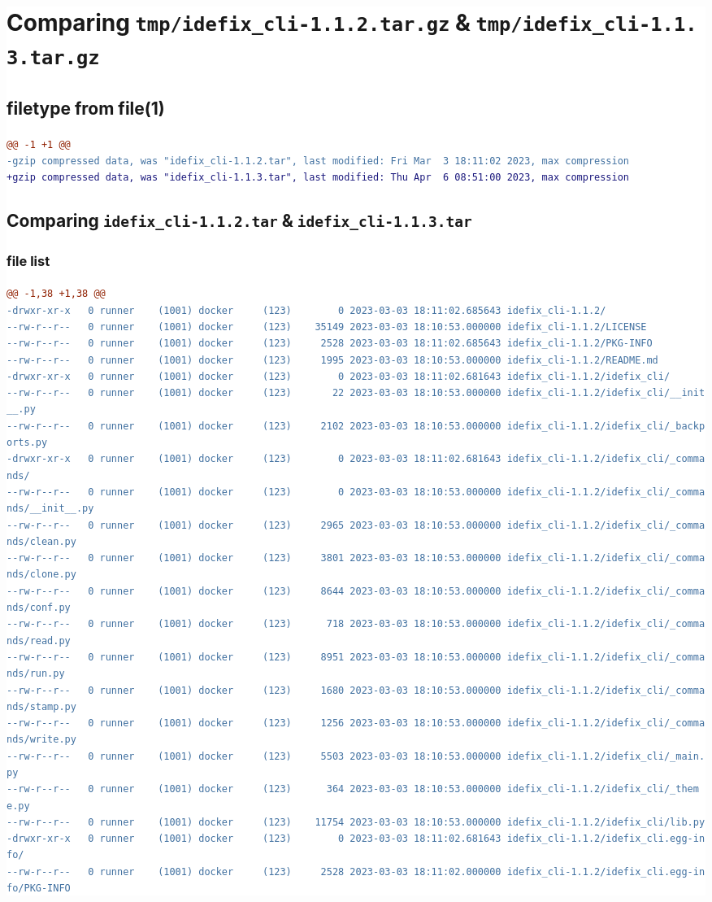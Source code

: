 # Comparing `tmp/idefix_cli-1.1.2.tar.gz` & `tmp/idefix_cli-1.1.3.tar.gz`

## filetype from file(1)

```diff
@@ -1 +1 @@
-gzip compressed data, was "idefix_cli-1.1.2.tar", last modified: Fri Mar  3 18:11:02 2023, max compression
+gzip compressed data, was "idefix_cli-1.1.3.tar", last modified: Thu Apr  6 08:51:00 2023, max compression
```

## Comparing `idefix_cli-1.1.2.tar` & `idefix_cli-1.1.3.tar`

### file list

```diff
@@ -1,38 +1,38 @@
-drwxr-xr-x   0 runner    (1001) docker     (123)        0 2023-03-03 18:11:02.685643 idefix_cli-1.1.2/
--rw-r--r--   0 runner    (1001) docker     (123)    35149 2023-03-03 18:10:53.000000 idefix_cli-1.1.2/LICENSE
--rw-r--r--   0 runner    (1001) docker     (123)     2528 2023-03-03 18:11:02.685643 idefix_cli-1.1.2/PKG-INFO
--rw-r--r--   0 runner    (1001) docker     (123)     1995 2023-03-03 18:10:53.000000 idefix_cli-1.1.2/README.md
-drwxr-xr-x   0 runner    (1001) docker     (123)        0 2023-03-03 18:11:02.681643 idefix_cli-1.1.2/idefix_cli/
--rw-r--r--   0 runner    (1001) docker     (123)       22 2023-03-03 18:10:53.000000 idefix_cli-1.1.2/idefix_cli/__init__.py
--rw-r--r--   0 runner    (1001) docker     (123)     2102 2023-03-03 18:10:53.000000 idefix_cli-1.1.2/idefix_cli/_backports.py
-drwxr-xr-x   0 runner    (1001) docker     (123)        0 2023-03-03 18:11:02.681643 idefix_cli-1.1.2/idefix_cli/_commands/
--rw-r--r--   0 runner    (1001) docker     (123)        0 2023-03-03 18:10:53.000000 idefix_cli-1.1.2/idefix_cli/_commands/__init__.py
--rw-r--r--   0 runner    (1001) docker     (123)     2965 2023-03-03 18:10:53.000000 idefix_cli-1.1.2/idefix_cli/_commands/clean.py
--rw-r--r--   0 runner    (1001) docker     (123)     3801 2023-03-03 18:10:53.000000 idefix_cli-1.1.2/idefix_cli/_commands/clone.py
--rw-r--r--   0 runner    (1001) docker     (123)     8644 2023-03-03 18:10:53.000000 idefix_cli-1.1.2/idefix_cli/_commands/conf.py
--rw-r--r--   0 runner    (1001) docker     (123)      718 2023-03-03 18:10:53.000000 idefix_cli-1.1.2/idefix_cli/_commands/read.py
--rw-r--r--   0 runner    (1001) docker     (123)     8951 2023-03-03 18:10:53.000000 idefix_cli-1.1.2/idefix_cli/_commands/run.py
--rw-r--r--   0 runner    (1001) docker     (123)     1680 2023-03-03 18:10:53.000000 idefix_cli-1.1.2/idefix_cli/_commands/stamp.py
--rw-r--r--   0 runner    (1001) docker     (123)     1256 2023-03-03 18:10:53.000000 idefix_cli-1.1.2/idefix_cli/_commands/write.py
--rw-r--r--   0 runner    (1001) docker     (123)     5503 2023-03-03 18:10:53.000000 idefix_cli-1.1.2/idefix_cli/_main.py
--rw-r--r--   0 runner    (1001) docker     (123)      364 2023-03-03 18:10:53.000000 idefix_cli-1.1.2/idefix_cli/_theme.py
--rw-r--r--   0 runner    (1001) docker     (123)    11754 2023-03-03 18:10:53.000000 idefix_cli-1.1.2/idefix_cli/lib.py
-drwxr-xr-x   0 runner    (1001) docker     (123)        0 2023-03-03 18:11:02.681643 idefix_cli-1.1.2/idefix_cli.egg-info/
--rw-r--r--   0 runner    (1001) docker     (123)     2528 2023-03-03 18:11:02.000000 idefix_cli-1.1.2/idefix_cli.egg-info/PKG-INFO
```